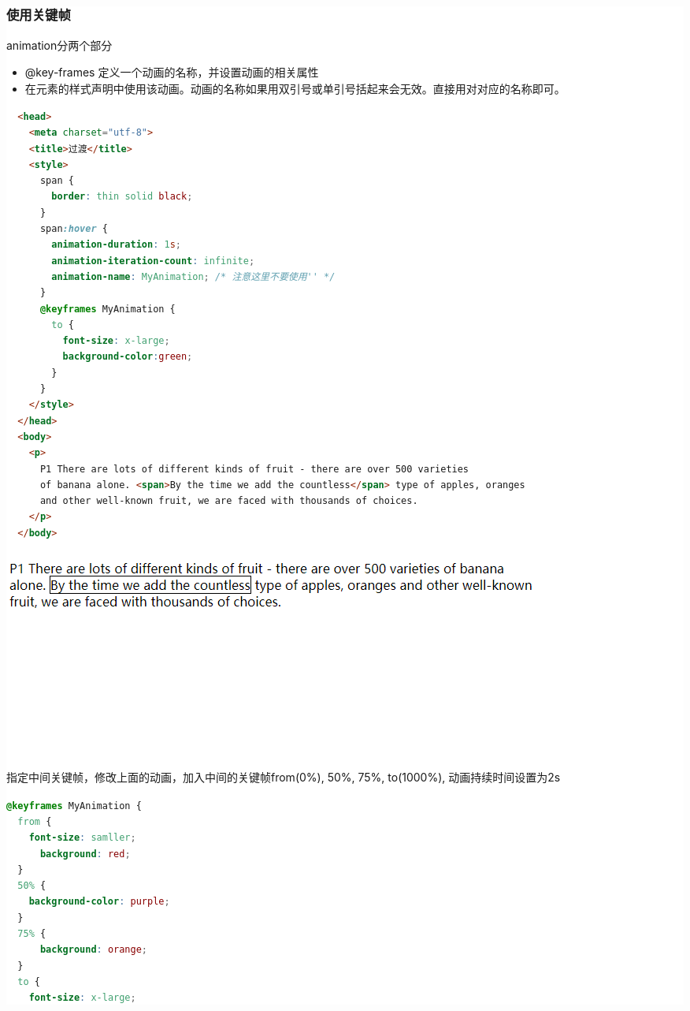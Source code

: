 ### 使用关键帧
animation分两个部分
- @key-frames 定义一个动画的名称，并设置动画的相关属性
- 在元素的样式声明中使用该动画。动画的名称如果用双引号或单引号括起来会无效。直接用对对应的名称即可。
```html
  <head>
    <meta charset="utf-8">
    <title>过渡</title>
    <style>
      span {
        border: thin solid black;
      }
      span:hover {
        animation-duration: 1s;
        animation-iteration-count: infinite;
        animation-name: MyAnimation; /* 注意这里不要使用'' */
      }
      @keyframes MyAnimation {
        to {
          font-size: x-large;
          background-color:green;
        }
      }
    </style>
  </head>
  <body>
    <p>
      P1 There are lots of different kinds of fruit - there are over 500 varieties
      of banana alone. <span>By the time we add the countless</span> type of apples, oranges
      and other well-known fruit, we are faced with thousands of choices.
    </p>
  </body>
```
![8_4_animation.gif](images/8_4_animation.gif)

指定中间关键帧，修改上面的动画，加入中间的关键帧from(0%), 50%, 75%, to(1000%), 动画持续时间设置为2s
```css
@keyframes MyAnimation {
  from {
    font-size: samller;
      background: red;
  }
  50% {
    background-color: purple;
  }
  75% {
      background: orange;
  }
  to {
    font-size: x-large;
```